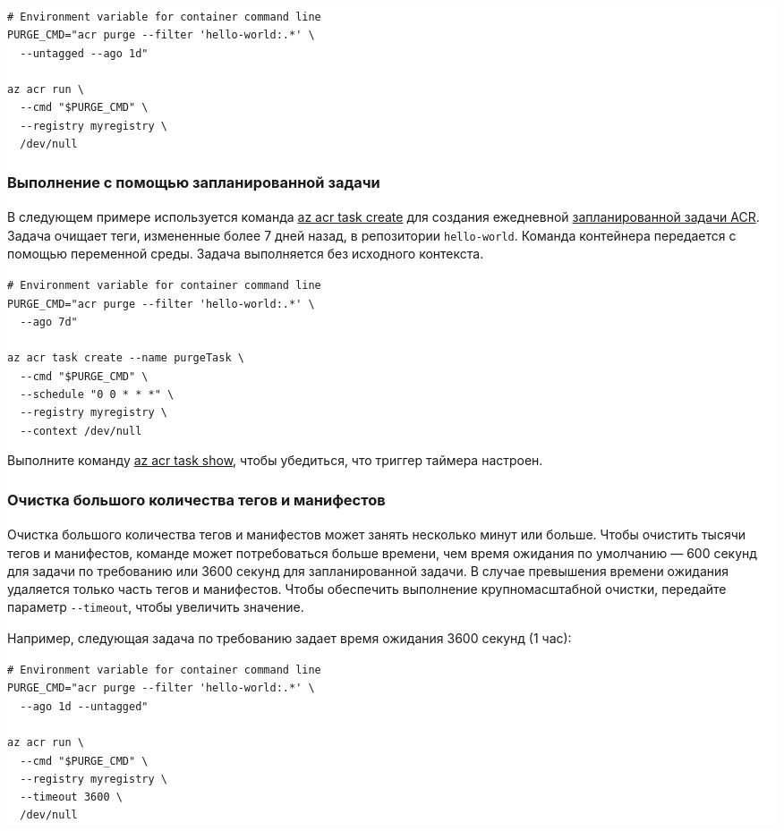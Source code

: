 ```azurecli
# Environment variable for container command line
PURGE_CMD="acr purge --filter 'hello-world:.*' \
  --untagged --ago 1d"

az acr run \
  --cmd "$PURGE_CMD" \
  --registry myregistry \
  /dev/null
```

### <a name="run-in-a-scheduled-task"></a>Выполнение с помощью запланированной задачи

В следующем примере используется команда [az acr task create][az-acr-task-create] для создания ежедневной [запланированной задачи ACR](container-registry-tasks-scheduled.md). Задача очищает теги, измененные более 7 дней назад, в репозитории `hello-world`. Команда контейнера передается с помощью переменной среды. Задача выполняется без исходного контекста.

```azurecli
# Environment variable for container command line
PURGE_CMD="acr purge --filter 'hello-world:.*' \
  --ago 7d"

az acr task create --name purgeTask \
  --cmd "$PURGE_CMD" \
  --schedule "0 0 * * *" \
  --registry myregistry \
  --context /dev/null
```

Выполните команду [az acr task show][az-acr-task-show], чтобы убедиться, что триггер таймера настроен.

### <a name="purge-large-numbers-of-tags-and-manifests"></a>Очистка большого количества тегов и манифестов

Очистка большого количества тегов и манифестов может занять несколько минут или больше. Чтобы очистить тысячи тегов и манифестов, команде может потребоваться больше времени, чем время ожидания по умолчанию — 600 секунд для задачи по требованию или 3600 секунд для запланированной задачи. В случае превышения времени ожидания удаляется только часть тегов и манифестов. Чтобы обеспечить выполнение крупномасштабной очистки, передайте параметр `--timeout`, чтобы увеличить значение. 

Например, следующая задача по требованию задает время ожидания 3600 секунд (1 час):

```azurecli
# Environment variable for container command line
PURGE_CMD="acr purge --filter 'hello-world:.*' \
  --ago 1d --untagged"

az acr run \
  --cmd "$PURGE_CMD" \
  --registry myregistry \
  --timeout 3600 \
  /dev/null
```


[terms-of-use]: https://azure.microsoft.com/support/legal/preview-supplemental-terms/
[azure-cli-install]: /cli/azure/install-azure-cli
[az-acr-run]: /cli/azure/acr#az-acr-run
[az-acr-task-create]: /cli/azure/acr/task#az-acr-task-create
[az-acr-task-show]: /cli/azure/acr/task#az-acr-task-show